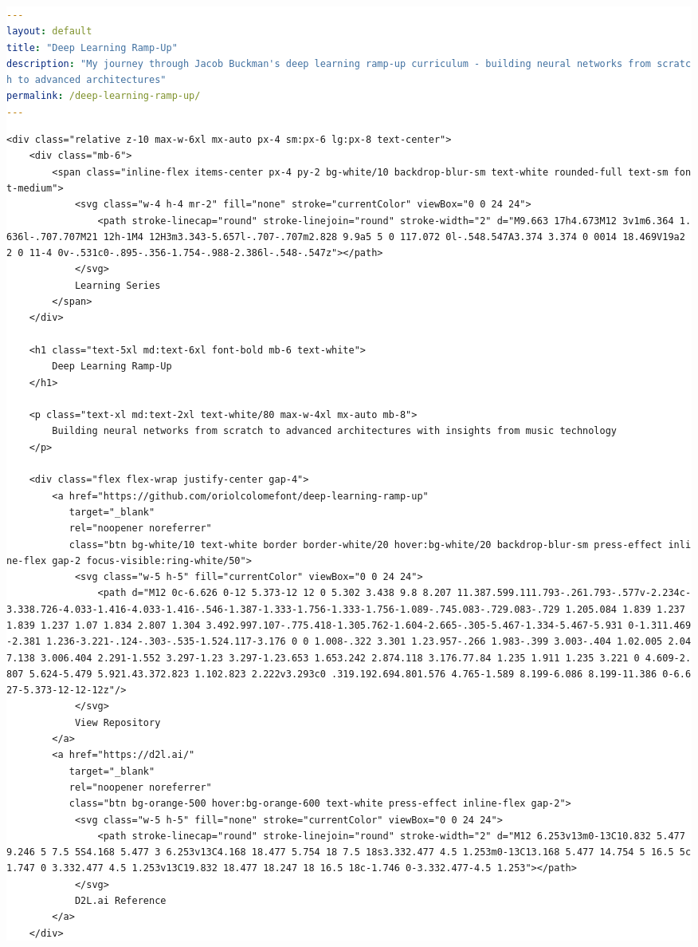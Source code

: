 ```yaml
---
layout: default
title: "Deep Learning Ramp-Up"
description: "My journey through Jacob Buckman's deep learning ramp-up curriculum - building neural networks from scratch to advanced architectures"
permalink: /deep-learning-ramp-up/
---
```


<section class="relative py-20 bg-gradient-to-br from-blue-950 via-primary-900 to-primary-950 dark:from-surface-900 dark:to-surface-950 overflow-hidden theme-transition">
    <div class="absolute inset-0 gradient-mesh opacity-20"></div>
    
    <div class="relative z-10 max-w-6xl mx-auto px-4 sm:px-6 lg:px-8 text-center">
        <div class="mb-6">
            <span class="inline-flex items-center px-4 py-2 bg-white/10 backdrop-blur-sm text-white rounded-full text-sm font-medium">
                <svg class="w-4 h-4 mr-2" fill="none" stroke="currentColor" viewBox="0 0 24 24">
                    <path stroke-linecap="round" stroke-linejoin="round" stroke-width="2" d="M9.663 17h4.673M12 3v1m6.364 1.636l-.707.707M21 12h-1M4 12H3m3.343-5.657l-.707-.707m2.828 9.9a5 5 0 117.072 0l-.548.547A3.374 3.374 0 0014 18.469V19a2 2 0 11-4 0v-.531c0-.895-.356-1.754-.988-2.386l-.548-.547z"></path>
                </svg>
                Learning Series
            </span>
        </div>
        
        <h1 class="text-5xl md:text-6xl font-bold mb-6 text-white">
            Deep Learning Ramp-Up
        </h1>
        
        <p class="text-xl md:text-2xl text-white/80 max-w-4xl mx-auto mb-8">
            Building neural networks from scratch to advanced architectures with insights from music technology
        </p>
        
        <div class="flex flex-wrap justify-center gap-4">
            <a href="https://github.com/oriolcolomefont/deep-learning-ramp-up" 
               target="_blank" 
               rel="noopener noreferrer"
               class="btn bg-white/10 text-white border border-white/20 hover:bg-white/20 backdrop-blur-sm press-effect inline-flex gap-2 focus-visible:ring-white/50">
                <svg class="w-5 h-5" fill="currentColor" viewBox="0 0 24 24">
                    <path d="M12 0c-6.626 0-12 5.373-12 12 0 5.302 3.438 9.8 8.207 11.387.599.111.793-.261.793-.577v-2.234c-3.338.726-4.033-1.416-4.033-1.416-.546-1.387-1.333-1.756-1.333-1.756-1.089-.745.083-.729.083-.729 1.205.084 1.839 1.237 1.839 1.237 1.07 1.834 2.807 1.304 3.492.997.107-.775.418-1.305.762-1.604-2.665-.305-5.467-1.334-5.467-5.931 0-1.311.469-2.381 1.236-3.221-.124-.303-.535-1.524.117-3.176 0 0 1.008-.322 3.301 1.23.957-.266 1.983-.399 3.003-.404 1.02.005 2.047.138 3.006.404 2.291-1.552 3.297-1.23 3.297-1.23.653 1.653.242 2.874.118 3.176.77.84 1.235 1.911 1.235 3.221 0 4.609-2.807 5.624-5.479 5.921.43.372.823 1.102.823 2.222v3.293c0 .319.192.694.801.576 4.765-1.589 8.199-6.086 8.199-11.386 0-6.627-5.373-12-12-12z"/>
                </svg>
                View Repository
            </a>
            <a href="https://d2l.ai/" 
               target="_blank" 
               rel="noopener noreferrer"
               class="btn bg-orange-500 hover:bg-orange-600 text-white press-effect inline-flex gap-2">
                <svg class="w-5 h-5" fill="none" stroke="currentColor" viewBox="0 0 24 24">
                    <path stroke-linecap="round" stroke-linejoin="round" stroke-width="2" d="M12 6.253v13m0-13C10.832 5.477 9.246 5 7.5 5S4.168 5.477 3 6.253v13C4.168 18.477 5.754 18 7.5 18s3.332.477 4.5 1.253m0-13C13.168 5.477 14.754 5 16.5 5c1.747 0 3.332.477 4.5 1.253v13C19.832 18.477 18.247 18 16.5 18c-1.746 0-3.332.477-4.5 1.253"></path>
                </svg>
                D2L.ai Reference
            </a>
        </div>